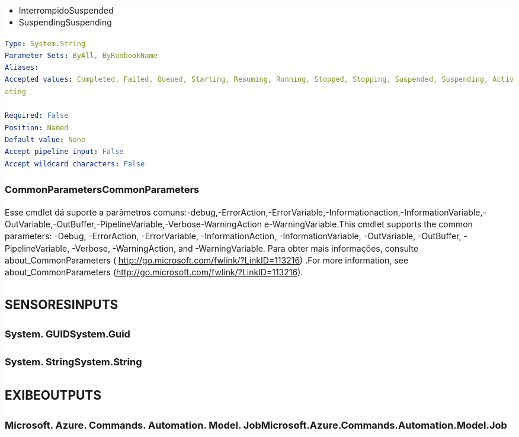 - <span data-ttu-id="ada40-148">Interrompido</span><span class="sxs-lookup"><span data-stu-id="ada40-148">Suspended</span></span>
- <span data-ttu-id="ada40-149">Suspending</span><span class="sxs-lookup"><span data-stu-id="ada40-149">Suspending</span></span>

```yaml
Type: System.String
Parameter Sets: ByAll, ByRunbookName
Aliases:
Accepted values: Completed, Failed, Queued, Starting, Resuming, Running, Stopped, Stopping, Suspended, Suspending, Activating

Required: False
Position: Named
Default value: None
Accept pipeline input: False
Accept wildcard characters: False
```

### <span data-ttu-id="ada40-150">CommonParameters</span><span class="sxs-lookup"><span data-stu-id="ada40-150">CommonParameters</span></span>
<span data-ttu-id="ada40-151">Esse cmdlet dá suporte a parâmetros comuns:-debug,-ErrorAction,-ErrorVariable,-Informationaction,-InformationVariable,-OutVariable,-OutBuffer,-PipelineVariable,-Verbose-WarningAction e-WarningVariable.</span><span class="sxs-lookup"><span data-stu-id="ada40-151">This cmdlet supports the common parameters: -Debug, -ErrorAction, -ErrorVariable, -InformationAction, -InformationVariable, -OutVariable, -OutBuffer, -PipelineVariable, -Verbose, -WarningAction, and -WarningVariable.</span></span> <span data-ttu-id="ada40-152">Para obter mais informações, consulte about_CommonParameters ( http://go.microsoft.com/fwlink/?LinkID=113216) .</span><span class="sxs-lookup"><span data-stu-id="ada40-152">For more information, see about_CommonParameters (http://go.microsoft.com/fwlink/?LinkID=113216).</span></span>

## <span data-ttu-id="ada40-153">SENSORES</span><span class="sxs-lookup"><span data-stu-id="ada40-153">INPUTS</span></span>

### <span data-ttu-id="ada40-154">System. GUID</span><span class="sxs-lookup"><span data-stu-id="ada40-154">System.Guid</span></span>

### <span data-ttu-id="ada40-155">System. String</span><span class="sxs-lookup"><span data-stu-id="ada40-155">System.String</span></span>

## <span data-ttu-id="ada40-156">EXIBE</span><span class="sxs-lookup"><span data-stu-id="ada40-156">OUTPUTS</span></span>

### <span data-ttu-id="ada40-157">Microsoft. Azure. Commands. Automation. Model. Job</span><span class="sxs-lookup"><span data-stu-id="ada40-157">Microsoft.Azure.Commands.Automation.Model.Job</span></span>
